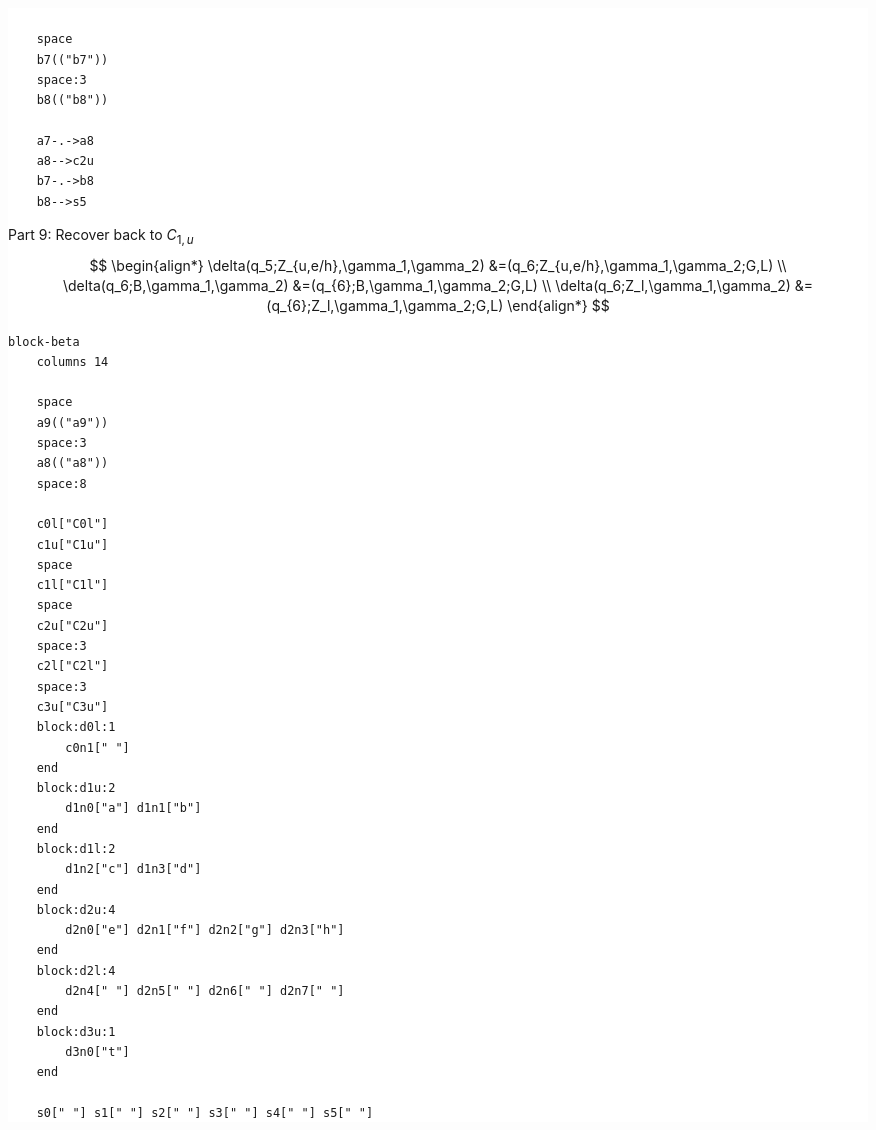 ```mermaid

    space
    b7(("b7"))
    space:3
    b8(("b8"))

    a7-.->a8
    a8-->c2u
    b7-.->b8
    b8-->s5
```

Part 9: Recover back to $C_{1,u}$
$$
\begin{align*}
    \delta(q_5;Z_{u,e/h},\gamma_1,\gamma_2)
    &=(q_6;Z_{u,e/h},\gamma_1,\gamma_2;G,L) \\
    \delta(q_6;B,\gamma_1,\gamma_2)
    &=(q_{6};B,\gamma_1,\gamma_2;G,L) \\
    \delta(q_6;Z_l,\gamma_1,\gamma_2)
    &=(q_{6};Z_l,\gamma_1,\gamma_2;G,L)
\end{align*}
$$

```mermaid
block-beta
    columns 14

    space
    a9(("a9"))
    space:3
    a8(("a8"))
    space:8

    c0l["C0l"]
    c1u["C1u"]
    space
    c1l["C1l"]
    space
    c2u["C2u"]
    space:3
    c2l["C2l"]
    space:3
    c3u["C3u"]
    block:d0l:1
        c0n1[" "]
    end
    block:d1u:2
        d1n0["a"] d1n1["b"]
    end
    block:d1l:2
        d1n2["c"] d1n3["d"]
    end
    block:d2u:4
        d2n0["e"] d2n1["f"] d2n2["g"] d2n3["h"]
    end
    block:d2l:4
        d2n4[" "] d2n5[" "] d2n6[" "] d2n7[" "]
    end
    block:d3u:1
        d3n0["t"]
    end

    s0[" "] s1[" "] s2[" "] s3[" "] s4[" "] s5[" "]
```